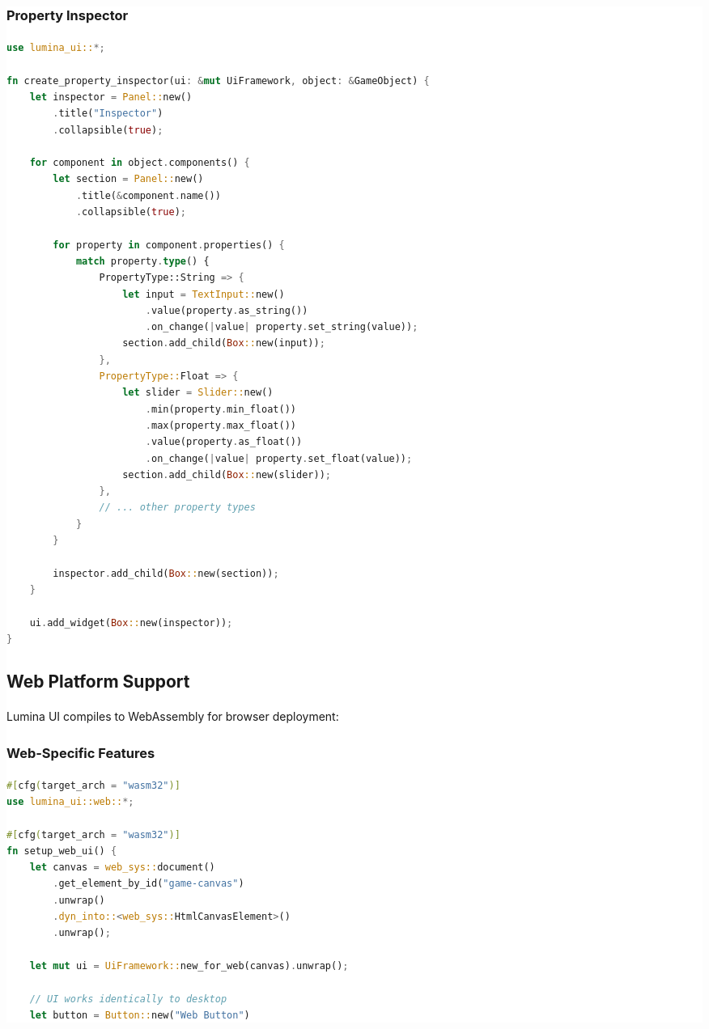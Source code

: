 ### Property Inspector

```rust
use lumina_ui::*;

fn create_property_inspector(ui: &mut UiFramework, object: &GameObject) {
    let inspector = Panel::new()
        .title("Inspector")
        .collapsible(true);
    
    for component in object.components() {
        let section = Panel::new()
            .title(&component.name())
            .collapsible(true);
        
        for property in component.properties() {
            match property.type() {
                PropertyType::String => {
                    let input = TextInput::new()
                        .value(property.as_string())
                        .on_change(|value| property.set_string(value));
                    section.add_child(Box::new(input));
                },
                PropertyType::Float => {
                    let slider = Slider::new()
                        .min(property.min_float())
                        .max(property.max_float())
                        .value(property.as_float())
                        .on_change(|value| property.set_float(value));
                    section.add_child(Box::new(slider));
                },
                // ... other property types
            }
        }
        
        inspector.add_child(Box::new(section));
    }
    
    ui.add_widget(Box::new(inspector));
}
```

## Web Platform Support

Lumina UI compiles to WebAssembly for browser deployment:

### Web-Specific Features

```rust
#[cfg(target_arch = "wasm32")]
use lumina_ui::web::*;

#[cfg(target_arch = "wasm32")]
fn setup_web_ui() {
    let canvas = web_sys::document()
        .get_element_by_id("game-canvas")
        .unwrap()
        .dyn_into::<web_sys::HtmlCanvasElement>()
        .unwrap();
    
    let mut ui = UiFramework::new_for_web(canvas).unwrap();
    
    // UI works identically to desktop
    let button = Button::new("Web Button")
```